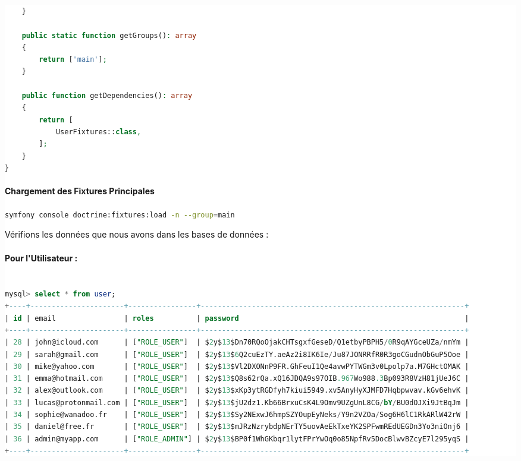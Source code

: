 ```php
    }

    public static function getGroups(): array
    {
        return ['main'];
    }

    public function getDependencies(): array
    {
        return [
            UserFixtures::class,
        ];
    }
}
```

#### Chargement des Fixtures Principales

```bash
symfony console doctrine:fixtures:load -n --group=main
```

Vérifions les données que nous avons dans les bases de données :

#### Pour l'Utilisateur :

```sql

mysql> select * from user;
+----+----------------------+----------------+--------------------------------------------------------------+
| id | email                | roles          | password                                                     |
+----+----------------------+----------------+--------------------------------------------------------------+
| 28 | john@icloud.com      | ["ROLE_USER"]  | $2y$13$Dn70RQoOjakCHTsgxfGeseD/Q1etbyPBPH5/0R9qAYGceUZa/nmYm |
| 29 | sarah@gmail.com      | ["ROLE_USER"]  | $2y$13$6Q2cuEzTY.aeAz2i8IK6Ie/Ju87JONRRfR0R3goCGudnObGuP5Ooe |
| 30 | mike@yahoo.com       | ["ROLE_USER"]  | $2y$13$Vl2DXONnP9FR.GhFeuI1Qe4avwPYTWGm3v0Lpolp7a.M7GHctOMAK |
| 31 | emma@hotmail.com     | ["ROLE_USER"]  | $2y$13$Q8s62rQa.xQ16JDQA9s97OIB.967Wo988.3Bp093R8VzH81jUeJ6C |
| 32 | alex@outlook.com     | ["ROLE_USER"]  | $2y$13$xKp3ytRGDfyh7kiui5949.xv5AnyHyXJMFD7Hqbpwvav.kGv6ehvK |
| 33 | lucas@protonmail.com | ["ROLE_USER"]  | $2y$13$jU2dz1.Kb66BrxuCsK4L9Omv9UZgUnL8CG/bY/BU0dOJXi9JtBqJm |
| 34 | sophie@wanadoo.fr    | ["ROLE_USER"]  | $2y$13$Sy2NExwJ6hmpSZYOupEyNeks/Y9n2VZOa/Sog6H6lC1RkARlW42rW |
| 35 | daniel@free.fr       | ["ROLE_USER"]  | $2y$13$mJRzNzrybdpNErTY5uovAeEkTxeYK2SPFwmREdUEGDn3Yo3niOnj6 |
| 36 | admin@myapp.com      | ["ROLE_ADMIN"] | $2y$13$BP0f1WhGKbqr1lytFPrYwOq0o85NpfRv5DocBlwvBZcyE7l295yqS |
+----+----------------------+----------------+--------------------------------------------------------------+
```
